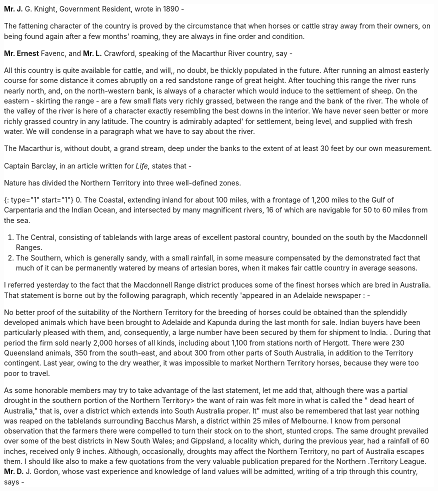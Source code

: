 
 **Mr. J.** G. Knight, Government Resident, wrote in 1890 - 

The fattening character of the country is proved by the circumstance that when horses or cattle stray away from their owners, on being found again after a few months' roaming, they are always in fine order and condition. 


 **Mr. Ernest** Favenc,  and  **Mr. L.**  Crawford, speaking of the Macarthur River country, say - 

All this country is quite available for cattle, and will,, no doubt, be thickly populated in the future. After running an almost easterly course for some distance it comes abruptly on a red sandstone range of great height. After touching this range the river runs nearly north, and, on the north-western bank, is always of a character which would induce to the settlement  of  sheep. On the eastern - skirting the range - are a few small flats very richly grassed, between the range and the bank of the river. The whole of the valley of the river is here of a character exactly resembling the best downs in the interior. We have never seen better  or  more richly grassed country in any latitude. The country is admirably adapted' for settlement, being level, and supplied with fresh water. We will condense in a paragraph what we have to say about the river. 

The Macarthur is, without doubt, a grand stream, deep  under  the banks to the extent of at least 30 feet by our own measurement. 

Captain Barclay, in an article written for  *Life,*  states that - 

Nature has divided the Northern Territory into three well-defined zones. 

{: type="1" start="1"}
0. The Coastal, extending inland for about 100 miles, with a frontage of 1,200 miles to the Gulf of Carpentaria and the Indian Ocean, and intersected by many magnificent rivers, 16  of  which are navigable for 50 to 60 miles from the sea. 
1. The Central, consisting of tablelands with large areas of excellent pastoral country, bounded on the south by the Macdonnell Ranges. 
2. The Southern, which is generally sandy, with a small rainfall, in some measure compensated by the demonstrated fact that much of it can be permanently watered by means of artesian bores, when it makes fair cattle country in average seasons. 

I referred yesterday to the fact that the Macdonnell Range district produces some of the finest horses which are bred in Australia. That statement is borne out by the following paragraph, which recently 'appeared in an Adelaide newspaper : - 

No better proof of the suitability of the Northern Territory for the breeding of horses could be obtained than the splendidly developed animals which have been brought to Adelaide and Kapunda during the last month for sale. Indian buyers have been particularly pleased with them, and, consequently, a large number have been secured by them for shipment to India. . During that period the firm sold nearly 2,000 horses of all kinds, including about 1,100 from stations north of Hergott. There were 230 Queensland animals, 350  from  the south-east, and about 300 from other parts of South Australia, in addition to the Territory contingent. Last year, owing  to  the dry weather, it was impossible to market Northern Territory horses, because they  were  too poor to travel. 

As some honorable members may try to take advantage of the last statement, let me add that, although there was a partial drought in the southern portion of the Northern Territory&gt; the want of rain was felt more in what is called the " dead heart of Australia," that is, over a district which extends into South Australia proper. It" must also be remembered that last year nothing was reaped on the tablelands surrounding Bacchus Marsh, a district within 25 miles of Melbourne. I know from personal observation that the farmers there were compelled to turn their stock on to the short, stunted crops. The same drought prevailed over some of the best districts in New South Wales; and Gippsland, a locality which, during the previous year, had a rainfall of 60 inches, received only 9 inches. Although, occasionally, droughts may affect the Northern Territory, no part of Australia escapes them. I should like also to make a few quotations from the very valuable publication prepared for the Northern .Territory League.  **Mr. D.**  J. Gordon, whose vast experience and knowledge of land values will be admitted, writing of a trip through this country, says - 
